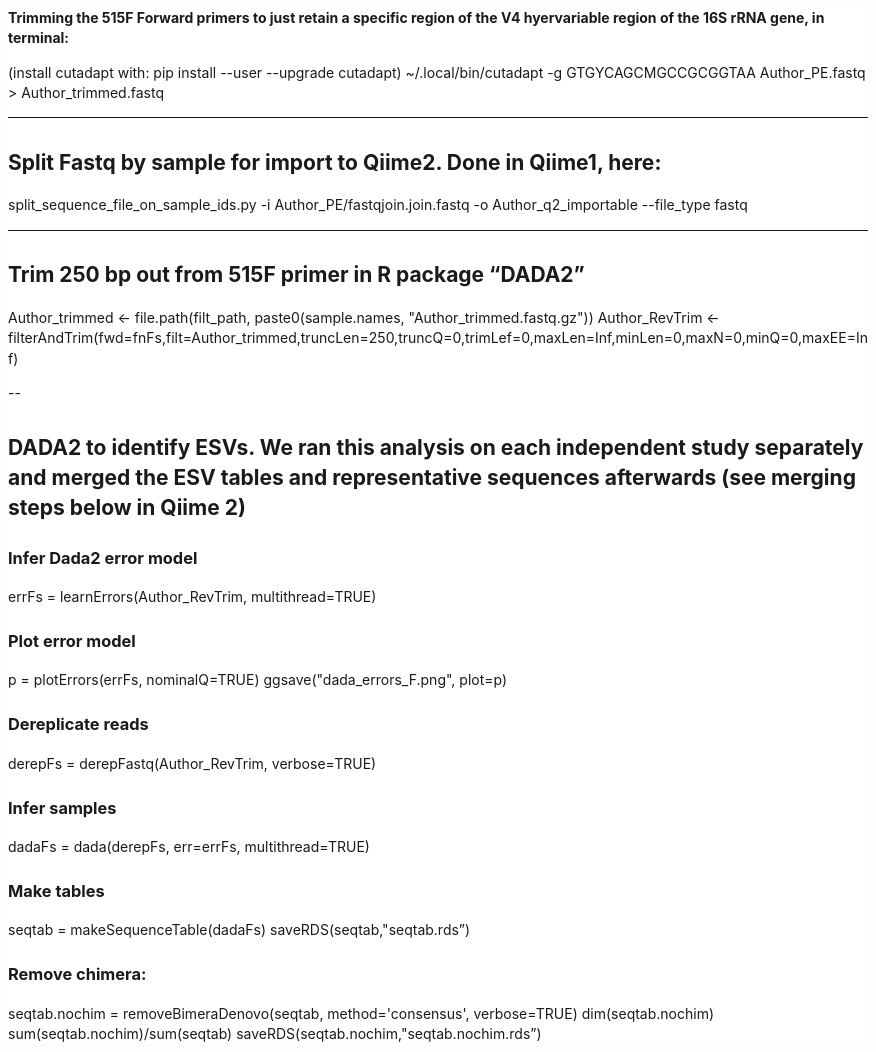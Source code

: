 **Trimming the 515F Forward primers to just retain a specific region of the V4 hyervariable region of the 16S rRNA gene, in terminal:**<br>

(install cutadapt with: pip install --user --upgrade cutadapt)
~/.local/bin/cutadapt -g GTGYCAGCMGCCGCGGTAA Author_PE.fastq > Author_trimmed.fastq

---

## Split Fastq by sample for import to Qiime2. Done in Qiime1, here:

split_sequence_file_on_sample_ids.py -i Author_PE/fastqjoin.join.fastq -o Author_q2_importable --file_type fastq

---

## Trim 250 bp out from 515F primer in R package “DADA2”

Author_trimmed <- file.path(filt_path, paste0(sample.names, "Author_trimmed.fastq.gz")) 
Author_RevTrim <- filterAndTrim(fwd=fnFs,filt=Author_trimmed,truncLen=250,truncQ=0,trimLef=0,maxLen=Inf,minLen=0,maxN=0,minQ=0,maxEE=Inf) 

--

## DADA2 to identify ESVs. We ran this analysis on each independent study separately and merged the ESV tables and representative sequences afterwards (see merging steps below in Qiime 2)

### Infer Dada2 error model 
errFs = learnErrors(Author_RevTrim, multithread=TRUE) 

### Plot error model 
p = plotErrors(errFs, nominalQ=TRUE) 
ggsave("dada_errors_F.png", plot=p) 

### Dereplicate reads 
derepFs = derepFastq(Author_RevTrim, verbose=TRUE) 

### Infer samples
dadaFs = dada(derepFs, err=errFs, multithread=TRUE) 

### Make tables 
seqtab = makeSequenceTable(dadaFs) 
saveRDS(seqtab,"seqtab.rds”) 

### Remove chimera:
seqtab.nochim = removeBimeraDenovo(seqtab, method='consensus', verbose=TRUE) 
dim(seqtab.nochim) 
sum(seqtab.nochim)/sum(seqtab) 
saveRDS(seqtab.nochim,"seqtab.nochim.rds”) 
